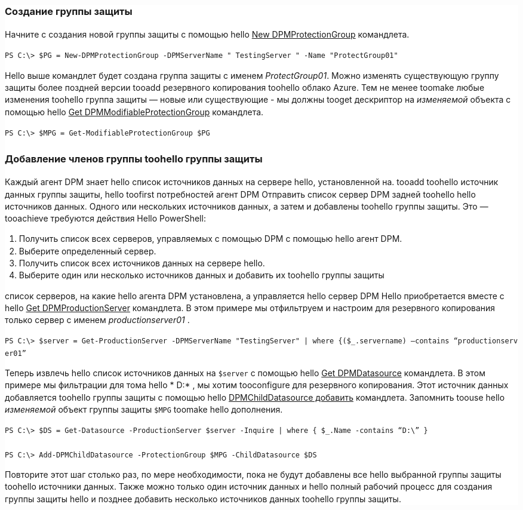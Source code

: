 ### <a name="creating-a-protection-group"></a>Создание группы защиты
Начните с создания новой группы защиты с помощью hello [New DPMProtectionGroup](https://technet.microsoft.com/library/hh881722) командлета.

```
PS C:\> $PG = New-DPMProtectionGroup -DPMServerName " TestingServer " -Name "ProtectGroup01"
```

Hello выше командлет будет создана группа защиты с именем *ProtectGroup01*. Можно изменять существующую группу защиты более поздней версии tooadd резервного копирования toohello облако Azure. Тем не менее toomake любые изменения toohello группа защиты — новые или существующие - мы должны tooget дескриптор на *изменяемой* объекта с помощью hello [Get DPMModifiableProtectionGroup](https://technet.microsoft.com/library/hh881713) командлета.

```
PS C:\> $MPG = Get-ModifiableProtectionGroup $PG
```

### <a name="adding-group-members-toohello-protection-group"></a>Добавление членов группы toohello группы защиты
Каждый агент DPM знает hello список источников данных на сервере hello, установленной на. tooadd toohello источник данных группы защиты, hello toofirst потребностей агент DPM Отправить список сервер DPM задней toohello hello источников данных. Одного или нескольких источников данных, а затем и добавлены toohello группы защиты. Это — tooachieve требуются действия Hello PowerShell:

1. Получить список всех серверов, управляемых с помощью DPM с помощью hello агент DPM.
2. Выберите определенный сервер.
3. Получить список всех источников данных на сервере hello.
4. Выберите один или несколько источников данных и добавить их toohello группы защиты

список серверов, на какие hello агента DPM установлена, а управляется hello сервер DPM Hello приобретается вместе с hello [Get DPMProductionServer](https://technet.microsoft.com/library/hh881600) командлета. В этом примере мы отфильтруем и настроим для резервного копирования только сервер с именем *productionserver01* .

```
PS C:\> $server = Get-ProductionServer -DPMServerName "TestingServer" | where {($_.servername) –contains “productionserver01”
```

Теперь извлечь hello список источников данных на ```$server``` с помощью hello [Get DPMDatasource](https://technet.microsoft.com/library/hh881605) командлета. В этом примере мы фильтрации для тома hello * D:\* , мы хотим tooconfigure для резервного копирования. Этот источник данных добавляется toohello группы защиты с помощью hello [DPMChildDatasource добавить](https://technet.microsoft.com/library/hh881732) командлета. Запомнить toouse hello *изменяемой* объект группы защиты ```$MPG``` toomake hello дополнения.

```
PS C:\> $DS = Get-Datasource -ProductionServer $server -Inquire | where { $_.Name -contains “D:\” }

PS C:\> Add-DPMChildDatasource -ProtectionGroup $MPG -ChildDatasource $DS
```

Повторите этот шаг столько раз, по мере необходимости, пока не будут добавлены все hello выбранной группы защиты toohello источники данных. Также можно только один источник данных и hello полный рабочий процесс для создания группы защиты hello и позднее добавить несколько источников данных toohello группы защиты.
